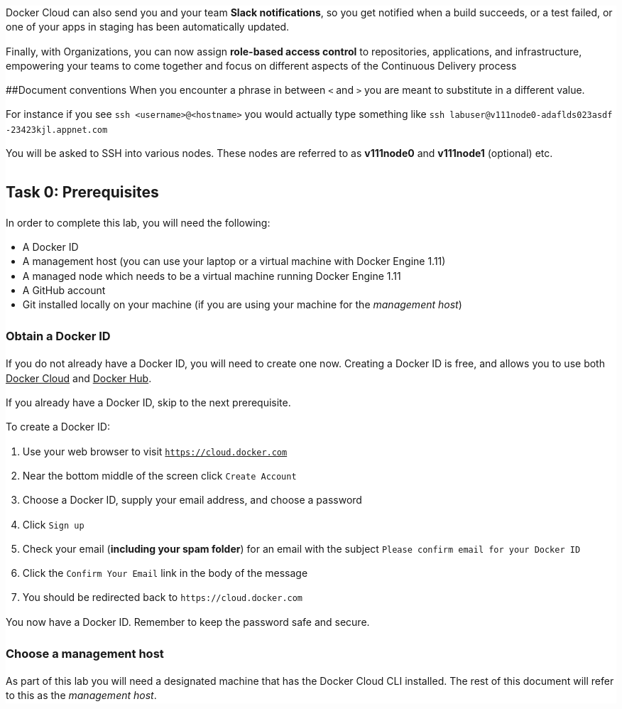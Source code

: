 Docker Cloud can also send you and your team **Slack notifications**, so you get notified when a build succeeds, or a test failed, or one of your apps in staging has been automatically updated.

Finally, with Organizations, you can now assign **role-based access control** to repositories, applications, and infrastructure, empowering your teams to come together and focus on different aspects of the Continuous Delivery process

##Document conventions
When you encounter a phrase in between `<` and `>`  you are meant to substitute in a different value. 

For instance if you see `ssh <username>@<hostname>` you would actually type something like `ssh labuser@v111node0-adaflds023asdf-23423kjl.appnet.com`

You will be asked to SSH into various nodes. These nodes are referred to as **v111node0** and **v111node1** (optional) etc. 

## <a name="prerequisites"></a>Task 0: Prerequisites

In order to complete this lab, you will need the following:

- A Docker ID
- A management host (you can use your laptop or a virtual machine with Docker Engine 1.11)
- A managed node which needs to be a virtual machine running Docker Engine 1.11
- A GitHub account
- Git installed locally on your machine (if you are using your machine for the *management host*)

### Obtain a Docker ID

If you do not already have a Docker ID, you will need to create one now. Creating a Docker ID is free, and allows you to use both [Docker Cloud](https://cloud.docker.com) and [Docker Hub](https://hub.docker.com).

If you already have a Docker ID, skip to the next prerequisite.

To create a Docker ID:

1. Use your web browser to visit [`https://cloud.docker.com`](https://cloud.docker.com)

2. Near the bottom middle of the screen click `Create Account`

3. Choose a Docker ID, supply your email address, and choose a password

4. Click `Sign up`

5. Check your email (**including your spam folder**) for an email with the subject `Please confirm email for your Docker ID`

6. Click the `Confirm Your Email` link in the body of the message

7. You should be redirected back to `https://cloud.docker.com`

You now have a Docker ID. Remember to keep the password safe and secure.

### Choose a management host

As part of this lab you will need a designated machine that has the Docker Cloud CLI installed. The rest of this document will refer to this as the *management host*. 
